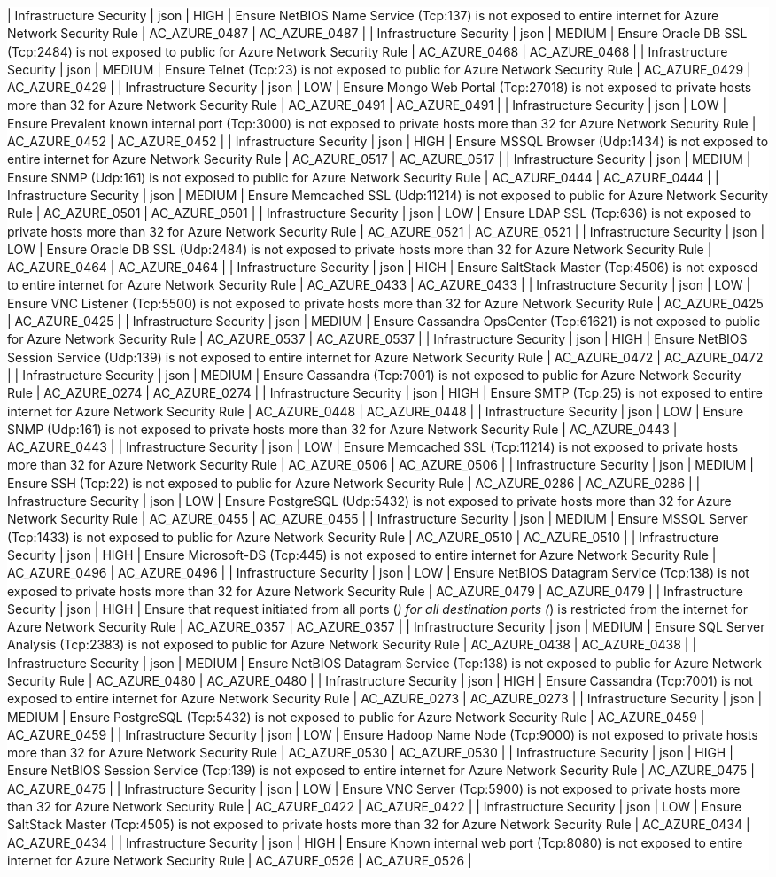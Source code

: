 | Infrastructure Security | json | HIGH | Ensure NetBIOS Name Service (Tcp:137) is not exposed to entire internet for Azure Network Security Rule | AC_AZURE_0487 | AC_AZURE_0487 |
| Infrastructure Security | json | MEDIUM | Ensure Oracle DB SSL (Tcp:2484) is not exposed to public for Azure Network Security Rule | AC_AZURE_0468 | AC_AZURE_0468 |
| Infrastructure Security | json | MEDIUM | Ensure Telnet (Tcp:23) is not exposed to public for Azure Network Security Rule | AC_AZURE_0429 | AC_AZURE_0429 |
| Infrastructure Security | json | LOW | Ensure Mongo Web Portal (Tcp:27018) is not exposed to private hosts more than 32 for Azure Network Security Rule | AC_AZURE_0491 | AC_AZURE_0491 |
| Infrastructure Security | json | LOW | Ensure Prevalent known internal port (Tcp:3000) is not exposed to private hosts more than 32 for Azure Network Security Rule | AC_AZURE_0452 | AC_AZURE_0452 |
| Infrastructure Security | json | HIGH | Ensure MSSQL Browser (Udp:1434) is not exposed to entire internet for Azure Network Security Rule | AC_AZURE_0517 | AC_AZURE_0517 |
| Infrastructure Security | json | MEDIUM | Ensure SNMP (Udp:161) is not exposed to public for Azure Network Security Rule | AC_AZURE_0444 | AC_AZURE_0444 |
| Infrastructure Security | json | MEDIUM | Ensure Memcached SSL (Udp:11214) is not exposed to public for Azure Network Security Rule | AC_AZURE_0501 | AC_AZURE_0501 |
| Infrastructure Security | json | LOW | Ensure LDAP SSL (Tcp:636) is not exposed to private hosts more than 32 for Azure Network Security Rule | AC_AZURE_0521 | AC_AZURE_0521 |
| Infrastructure Security | json | LOW | Ensure Oracle DB SSL (Udp:2484) is not exposed to private hosts more than 32 for Azure Network Security Rule | AC_AZURE_0464 | AC_AZURE_0464 |
| Infrastructure Security | json | HIGH | Ensure SaltStack Master (Tcp:4506) is not exposed to entire internet for Azure Network Security Rule | AC_AZURE_0433 | AC_AZURE_0433 |
| Infrastructure Security | json | LOW | Ensure VNC Listener (Tcp:5500) is not exposed to private hosts more than 32 for Azure Network Security Rule | AC_AZURE_0425 | AC_AZURE_0425 |
| Infrastructure Security | json | MEDIUM | Ensure Cassandra OpsCenter (Tcp:61621) is not exposed to public for Azure Network Security Rule | AC_AZURE_0537 | AC_AZURE_0537 |
| Infrastructure Security | json | HIGH | Ensure NetBIOS Session Service (Udp:139) is not exposed to entire internet for Azure Network Security Rule | AC_AZURE_0472 | AC_AZURE_0472 |
| Infrastructure Security | json | MEDIUM | Ensure Cassandra (Tcp:7001) is not exposed to public for Azure Network Security Rule | AC_AZURE_0274 | AC_AZURE_0274 |
| Infrastructure Security | json | HIGH | Ensure SMTP (Tcp:25) is not exposed to entire internet for Azure Network Security Rule | AC_AZURE_0448 | AC_AZURE_0448 |
| Infrastructure Security | json | LOW | Ensure SNMP (Udp:161) is not exposed to private hosts more than 32 for Azure Network Security Rule | AC_AZURE_0443 | AC_AZURE_0443 |
| Infrastructure Security | json | LOW | Ensure Memcached SSL (Tcp:11214) is not exposed to private hosts more than 32 for Azure Network Security Rule | AC_AZURE_0506 | AC_AZURE_0506 |
| Infrastructure Security | json | MEDIUM | Ensure SSH (Tcp:22) is not exposed to public for Azure Network Security Rule | AC_AZURE_0286 | AC_AZURE_0286 |
| Infrastructure Security | json | LOW | Ensure PostgreSQL (Udp:5432) is not exposed to private hosts more than 32 for Azure Network Security Rule | AC_AZURE_0455 | AC_AZURE_0455 |
| Infrastructure Security | json | MEDIUM | Ensure MSSQL Server (Tcp:1433) is not exposed to public for Azure Network Security Rule | AC_AZURE_0510 | AC_AZURE_0510 |
| Infrastructure Security | json | HIGH | Ensure Microsoft-DS (Tcp:445) is not exposed to entire internet for Azure Network Security Rule | AC_AZURE_0496 | AC_AZURE_0496 |
| Infrastructure Security | json | LOW | Ensure NetBIOS Datagram Service (Tcp:138) is not exposed to private hosts more than 32 for Azure Network Security Rule | AC_AZURE_0479 | AC_AZURE_0479 |
| Infrastructure Security | json | HIGH | Ensure that request initiated from all ports (*) for all destination ports (*) is restricted from the internet for Azure Network Security Rule | AC_AZURE_0357 | AC_AZURE_0357 |
| Infrastructure Security | json | MEDIUM | Ensure SQL Server Analysis (Tcp:2383) is not exposed to public for Azure Network Security Rule | AC_AZURE_0438 | AC_AZURE_0438 |
| Infrastructure Security | json | MEDIUM | Ensure NetBIOS Datagram Service (Tcp:138) is not exposed to public for Azure Network Security Rule | AC_AZURE_0480 | AC_AZURE_0480 |
| Infrastructure Security | json | HIGH | Ensure Cassandra (Tcp:7001) is not exposed to entire internet for Azure Network Security Rule | AC_AZURE_0273 | AC_AZURE_0273 |
| Infrastructure Security | json | MEDIUM | Ensure PostgreSQL (Tcp:5432) is not exposed to public for Azure Network Security Rule | AC_AZURE_0459 | AC_AZURE_0459 |
| Infrastructure Security | json | LOW | Ensure Hadoop Name Node (Tcp:9000) is not exposed to private hosts more than 32 for Azure Network Security Rule | AC_AZURE_0530 | AC_AZURE_0530 |
| Infrastructure Security | json | HIGH | Ensure NetBIOS Session Service (Tcp:139) is not exposed to entire internet for Azure Network Security Rule | AC_AZURE_0475 | AC_AZURE_0475 |
| Infrastructure Security | json | LOW | Ensure VNC Server (Tcp:5900) is not exposed to private hosts more than 32 for Azure Network Security Rule | AC_AZURE_0422 | AC_AZURE_0422 |
| Infrastructure Security | json | LOW | Ensure SaltStack Master (Tcp:4505) is not exposed to private hosts more than 32 for Azure Network Security Rule | AC_AZURE_0434 | AC_AZURE_0434 |
| Infrastructure Security | json | HIGH | Ensure Known internal web port (Tcp:8080) is not exposed to entire internet for Azure Network Security Rule | AC_AZURE_0526 | AC_AZURE_0526 |